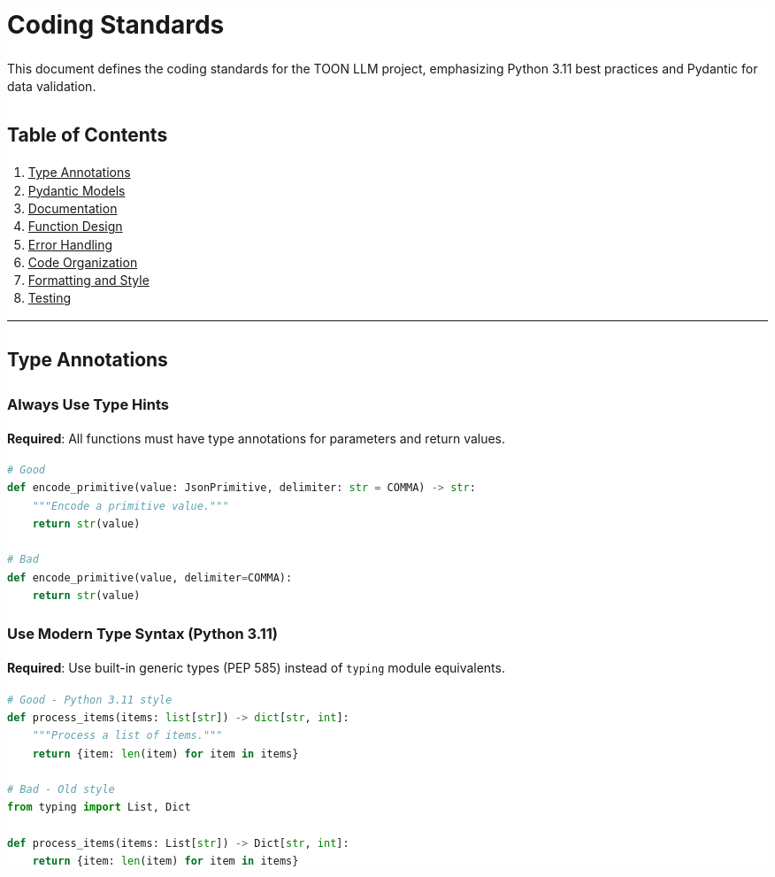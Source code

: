 # Coding Standards

This document defines the coding standards for the TOON LLM project, emphasizing Python 3.11 best practices and Pydantic for data validation.

## Table of Contents

1. [Type Annotations](#type-annotations)
2. [Pydantic Models](#pydantic-models)
3. [Documentation](#documentation)
4. [Function Design](#function-design)
5. [Error Handling](#error-handling)
6. [Code Organization](#code-organization)
7. [Formatting and Style](#formatting-and-style)
8. [Testing](#testing)

---

## Type Annotations

### Always Use Type Hints

**Required**: All functions must have type annotations for parameters and return values.

```python
# Good
def encode_primitive(value: JsonPrimitive, delimiter: str = COMMA) -> str:
    """Encode a primitive value."""
    return str(value)

# Bad
def encode_primitive(value, delimiter=COMMA):
    return str(value)
```

### Use Modern Type Syntax (Python 3.11)

**Required**: Use built-in generic types (PEP 585) instead of `typing` module equivalents.

```python
# Good - Python 3.11 style
def process_items(items: list[str]) -> dict[str, int]:
    """Process a list of items."""
    return {item: len(item) for item in items}

# Bad - Old style
from typing import List, Dict

def process_items(items: List[str]) -> Dict[str, int]:
    return {item: len(item) for item in items}
```
